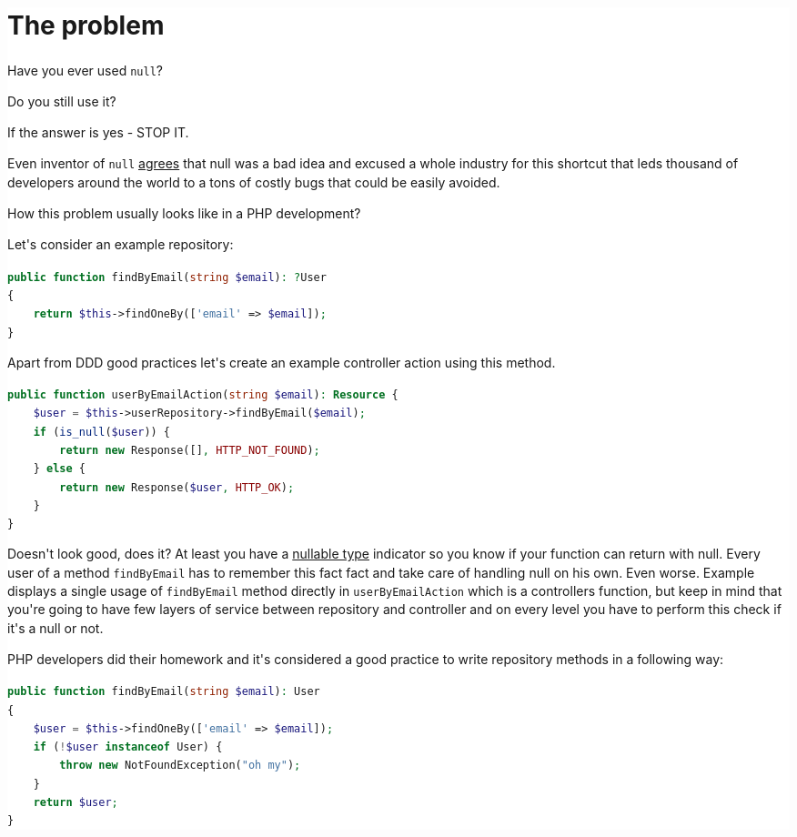 # The problem
Have you ever used `null`?

Do you still use it?

If the answer is yes - STOP IT.

Even inventor of `null` [agrees](https://www.infoq.com/presentations/Null-References-The-Billion-Dollar-Mistake-Tony-Hoare) that null was a bad idea and excused a whole industry for this shortcut that leds thousand of developers around the world to a tons of costly bugs that could be easily avoided.

How this problem usually looks like in a PHP development?

Let's consider an example repository:
```php
public function findByEmail(string $email): ?User
{
    return $this->findOneBy(['email' => $email]);
}
```

Apart from DDD good practices let's create an example controller action using this method.

```php
public function userByEmailAction(string $email): Resource {
    $user = $this->userRepository->findByEmail($email);
    if (is_null($user)) {
        return new Response([], HTTP_NOT_FOUND);
    } else {
        return new Response($user, HTTP_OK);
    }
}
```

Doesn't look good, does it? At least you have a [nullable type](https://wiki.php.net/rfc/nullable_types) indicator so you know if your function can return with null.
Every user of a method `findByEmail` has to remember this fact fact and take care of handling null on his own. Even worse. Example displays a single usage of `findByEmail` method directly in `userByEmailAction` which is a controllers function, but keep in mind that you're going to have few layers of service between repository and controller and on every level you have to perform this check if it's a null or not.

PHP developers did their homework and it's considered a good practice to write repository methods in a following way:

```php
public function findByEmail(string $email): User
{
    $user = $this->findOneBy(['email' => $email]);
    if (!$user instanceof User) {
        throw new NotFoundException("oh my");
    }
    return $user;
}
```
